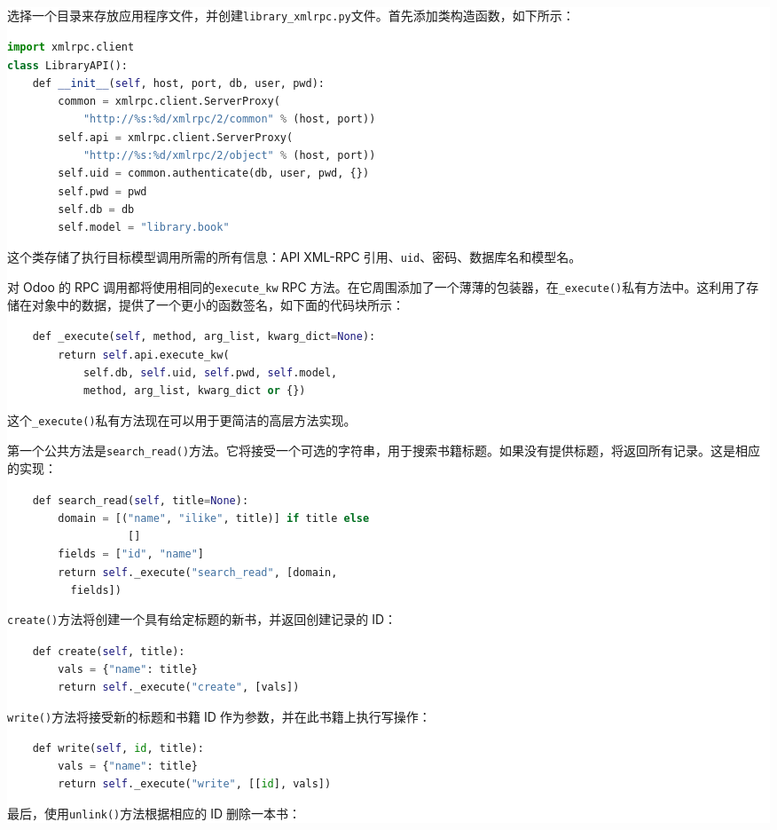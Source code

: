选择一个目录来存放应用程序文件，并创建`library_xmlrpc.py`文件。首先添加类构造函数，如下所示：

```py
import xmlrpc.client
class LibraryAPI(): 
    def __init__(self, host, port, db, user, pwd):
        common = xmlrpc.client.ServerProxy(
            "http://%s:%d/xmlrpc/2/common" % (host, port))
        self.api = xmlrpc.client.ServerProxy(
            "http://%s:%d/xmlrpc/2/object" % (host, port))
        self.uid = common.authenticate(db, user, pwd, {})
        self.pwd = pwd
        self.db = db
        self.model = "library.book"
```

这个类存储了执行目标模型调用所需的所有信息：API XML-RPC 引用、`uid`、密码、数据库名和模型名。

对 Odoo 的 RPC 调用都将使用相同的`execute_kw` RPC 方法。在它周围添加了一个薄薄的包装器，在`_execute()`私有方法中。这利用了存储在对象中的数据，提供了一个更小的函数签名，如下面的代码块所示：

```py
    def _execute(self, method, arg_list, kwarg_dict=None): 
        return self.api.execute_kw( 
            self.db, self.uid, self.pwd, self.model,
            method, arg_list, kwarg_dict or {})
```

这个`_execute()`私有方法现在可以用于更简洁的高层方法实现。

第一个公共方法是`search_read()`方法。它将接受一个可选的字符串，用于搜索书籍标题。如果没有提供标题，将返回所有记录。这是相应的实现：

```py
    def search_read(self, title=None):
        domain = [("name", "ilike", title)] if title else 
                   [] 
        fields = ["id", "name"]
        return self._execute("search_read", [domain, 
          fields])
```

`create()`方法将创建一个具有给定标题的新书，并返回创建记录的 ID：

```py
    def create(self, title):
        vals = {"name": title}
        return self._execute("create", [vals])
```

`write()`方法将接受新的标题和书籍 ID 作为参数，并在此书籍上执行写操作：

```py
    def write(self, id, title): 
        vals = {"name": title} 
        return self._execute("write", [[id], vals])
```

最后，使用`unlink()`方法根据相应的 ID 删除一本书：
